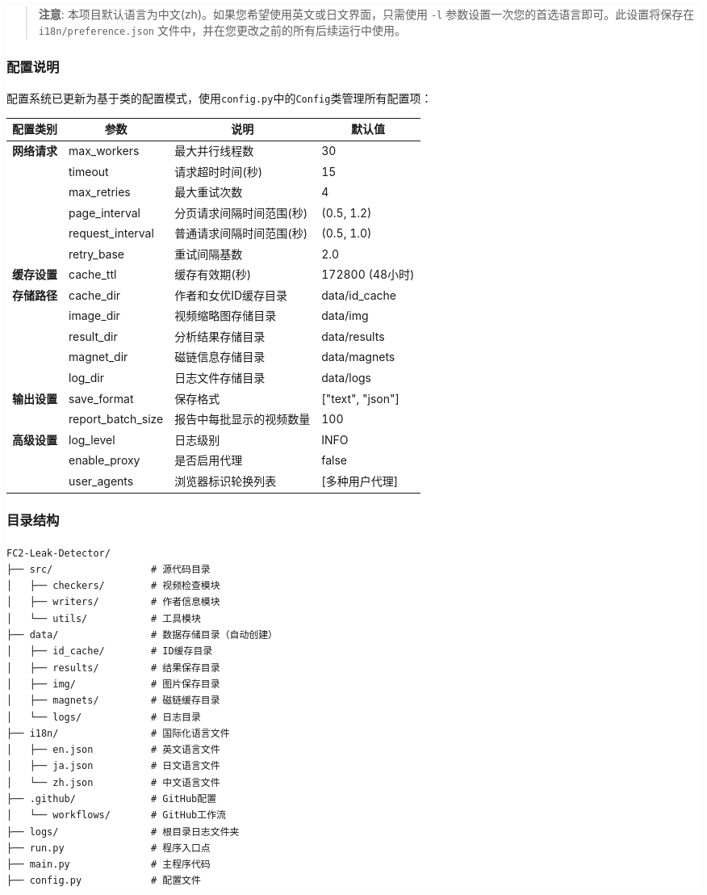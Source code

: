 ```bash
```

> **注意**: 本项目默认语言为中文(zh)。如果您希望使用英文或日文界面，只需使用 `-l` 参数设置一次您的首选语言即可。此设置将保存在 `i18n/preference.json` 文件中，并在您更改之前的所有后续运行中使用。

### 配置说明

配置系统已更新为基于类的配置模式，使用`config.py`中的`Config`类管理所有配置项：

| 配置类别 | 参数 | 说明 | 默认值 |
|--------|------|------|--------|
| **网络请求** | max_workers | 最大并行线程数 | 30 |
| | timeout | 请求超时时间(秒) | 15 |
| | max_retries | 最大重试次数 | 4 |
| | page_interval | 分页请求间隔时间范围(秒) | (0.5, 1.2) |
| | request_interval | 普通请求间隔时间范围(秒) | (0.5, 1.0) |
| | retry_base | 重试间隔基数 | 2.0 |
| **缓存设置** | cache_ttl | 缓存有效期(秒) | 172800 (48小时) |
| **存储路径** | cache_dir | 作者和女优ID缓存目录 | data/id_cache |
| | image_dir | 视频缩略图存储目录 | data/img |
| | result_dir | 分析结果存储目录 | data/results |
| | magnet_dir | 磁链信息存储目录 | data/magnets |
| | log_dir | 日志文件存储目录 | data/logs |
| **输出设置** | save_format | 保存格式 | ["text", "json"] |
| | report_batch_size | 报告中每批显示的视频数量 | 100 |
| **高级设置** | log_level | 日志级别 | INFO |
| | enable_proxy | 是否启用代理 | false |
| | user_agents | 浏览器标识轮换列表 | [多种用户代理] |

### 目录结构

```
FC2-Leak-Detector/
├── src/                 # 源代码目录
│   ├── checkers/        # 视频检查模块
│   ├── writers/         # 作者信息模块
│   └── utils/           # 工具模块
├── data/                # 数据存储目录（自动创建）
│   ├── id_cache/        # ID缓存目录
│   ├── results/         # 结果保存目录
│   ├── img/             # 图片保存目录
│   ├── magnets/         # 磁链缓存目录
│   └── logs/            # 日志目录
├── i18n/                # 国际化语言文件
│   ├── en.json          # 英文语言文件
│   ├── ja.json          # 日文语言文件
│   └── zh.json          # 中文语言文件
├── .github/             # GitHub配置
│   └── workflows/       # GitHub工作流
├── logs/                # 根目录日志文件夹
├── run.py               # 程序入口点
├── main.py              # 主程序代码
├── config.py            # 配置文件
```